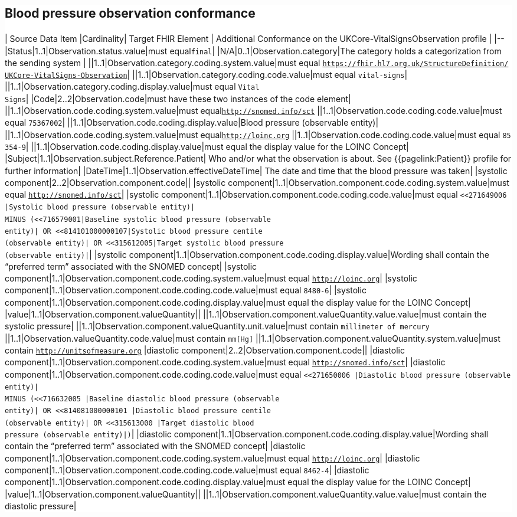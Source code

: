 
<h2 id="P6">Blood pressure observation conformance</h2>

| Source Data Item |Cardinality| Target FHIR Element | Additional Conformance on the UKCore-VitalSignsObservation profile |
|--
|Status|1..1|Observation.status.value|must equal<code>final</code>|
|N/A|0..1|Observation.category|The category holds a categorization from the sending system |
||1..1|Observation.category.coding.system.value|must equal <code>https://fhir.hl7.org.uk/StructureDefinition/UKCore-VitalSigns-Observation</code>|
||1..1|Observation.category.coding.code.value|must equal <code>vital-signs</code>|
||1..1|Observation.category.coding.display.value|must equal <code>Vital Signs</code>|
|Code|2..2|Observation.code|must have these two instances of the code element|
||1..1|Observation.code.coding.system.value|must equal<code>http://snomed.info/sct</code>
||1..1|Observation.code.coding.code.value|must equal <code>75367002</code>|
||1..1|Observation.code.coding.display.value|Blood pressure (observable entity)|
||1..1|Observation.code.coding.system.value|must equal<code>http://loinc.org</code>
||1..1|Observation.code.coding.code.value|must equal <code>85354-9</code>|
||1..1|Observation.code.coding.display.value|must equal the display value for the LOINC Concept|
|Subject|1..1|Observation.subject.Reference.Patient|		Who and/or what the observation is about.  See {{pagelink:Patient}} profile for further information| 
|DateTime|1..1|Observation.effectiveDateTime|	The date and time that the blood pressure was taken|
|systolic component|2..2|Observation.component.code||
|systolic component|1..1|Observation.component.code.coding.system.value|must equal <code>http://snomed.info/sct</code>| 
|systolic component|1..1|Observation.component.code.coding.code.value|must equal <code><<271649006 &#124;Systolic blood pressure (observable entity)&#124; MINUS (<<716579001&#124;Baseline systolic blood pressure (observable entity)&#124; OR <<814101000000107&#124;Systolic blood pressure centile (observable entity)&#124; OR <<315612005&#124;Target systolic blood pressure (observable entity)&#124;</code>|
|systolic component|1..1|Observation.component.code.coding.display.value|Wording shall contain the “preferred term” associated with the SNOMED concept|
|systolic component|1..1|Observation.component.code.coding.system.value|must equal <code>http://loinc.org</code>| 
|systolic component|1..1|Observation.component.code.coding.code.value|must equal <code>8480-6</code>|
|systolic component|1..1|Observation.component.code.coding.display.value|must equal the display value for the LOINC Concept|
|value|1..1|Observation.component.valueQuantity||
||1..1|Observation.component.valueQuantity.value.value|must contain the systolic pressure|
||1..1|Observation.component.valueQuantity.unit.value|must contain <code>millimeter of mercury</code>
||1..1|Observation.valueQuantity.code.value|must contain <code>mm[Hg]</code>
||1..1|Observation.component.valueQuantity.system.value|must contain <code>http://unitsofmeasure.org</code>
|diastolic component|2..2|Observation.component.code||
|diastolic component|1..1|Observation.component.code.coding.system.value|must equal <code>http://snomed.info/sct</code>| 
|diastolic component|1..1|Observation.component.code.coding.code.value|must equal <code><<271650006 &#124;Diastolic blood pressure (observable entity)&#124; MINUS (<<716632005 &#124;Baseline diastolic blood pressure (observable entity)&#124; OR <<814081000000101 &#124;Diastolic blood pressure centile (observable entity)&#124; OR <<315613000 &#124;Target diastolic blood pressure (observable entity)&#124;)</code>|
|diastolic component|1..1|Observation.component.code.coding.display.value|Wording shall contain the “preferred term” associated with the SNOMED concept|
|diastolic component|1..1|Observation.component.code.coding.system.value|must equal <code>http://loinc.org</code>| 
|diastolic component|1..1|Observation.component.code.coding.code.value|must equal <code>8462-4</code>|
|diastolic component|1..1|Observation.component.code.coding.display.value|must equal the display value for the LOINC Concept|
|value|1..1|Observation.component.valueQuantity||
||1..1|Observation.component.valueQuantity.value.value|must contain the diastolic pressure|